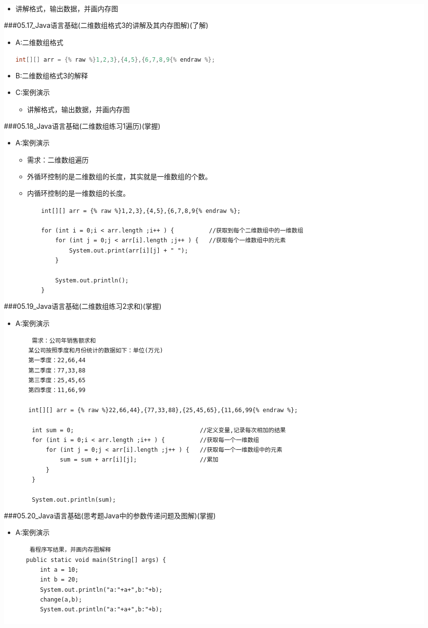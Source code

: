   * 讲解格式，输出数据，并画内存图

###05.17_Java语言基础(二维数组格式3的讲解及其内存图解)(了解)
* A:二维数组格式
  ```Java
  int[][] arr = {% raw %}1,2,3},{4,5},{6,7,8,9{% endraw %}; 
  ```
* B:二维数组格式3的解释

* C:案例演示

  * 讲解格式，输出数据，并画内存图

###05.18_Java语言基础(二维数组练习1遍历)(掌握)
* A:案例演示
	* 需求：二维数组遍历

	* 外循环控制的是二维数组的长度，其实就是一维数组的个数。
	* 内循环控制的是一维数组的长度。
		```
			int[][] arr = {% raw %}1,2,3},{4,5},{6,7,8,9{% endraw %};
	
			for (int i = 0;i < arr.length ;i++ ) {			//获取到每个二维数组中的一维数组
				for (int j = 0;j < arr[i].length ;j++ ) {	//获取每个一维数组中的元素
					System.out.print(arr[i][j] + " ");
				}
			
				System.out.println();
			}
		```
###05.19_Java语言基础(二维数组练习2求和)(掌握)
* A:案例演示

```
		需求：公司年销售额求和
	​	某公司按照季度和月份统计的数据如下：单位(万元)
	​	第一季度：22,66,44
	​	第二季度：77,33,88
	​	第三季度：25,45,65
	​	第四季度：11,66,99
	​	
	​	int[][] arr = {% raw %}22,66,44},{77,33,88},{25,45,65},{11,66,99{% endraw %};
	
		int sum = 0;									//定义变量,记录每次相加的结果
		for (int i = 0;i < arr.length ;i++ ) {			//获取每一个一维数组
			for (int j = 0;j < arr[i].length ;j++ ) {	//获取每一个一维数组中的元素
				sum = sum + arr[i][j];					//累加
			}
		}
		
		System.out.println(sum);
```
###05.20_Java语言基础(思考题Java中的参数传递问题及图解)(掌握)
* A:案例演示

	```
		看程序写结果，并画内存图解释
	​	public static void main(String[] args) {
	​		int a = 10;
	​		int b = 20;
	​		System.out.println("a:"+a+",b:"+b);
	​		change(a,b);
	​		System.out.println("a:"+a+",b:"+b);
	